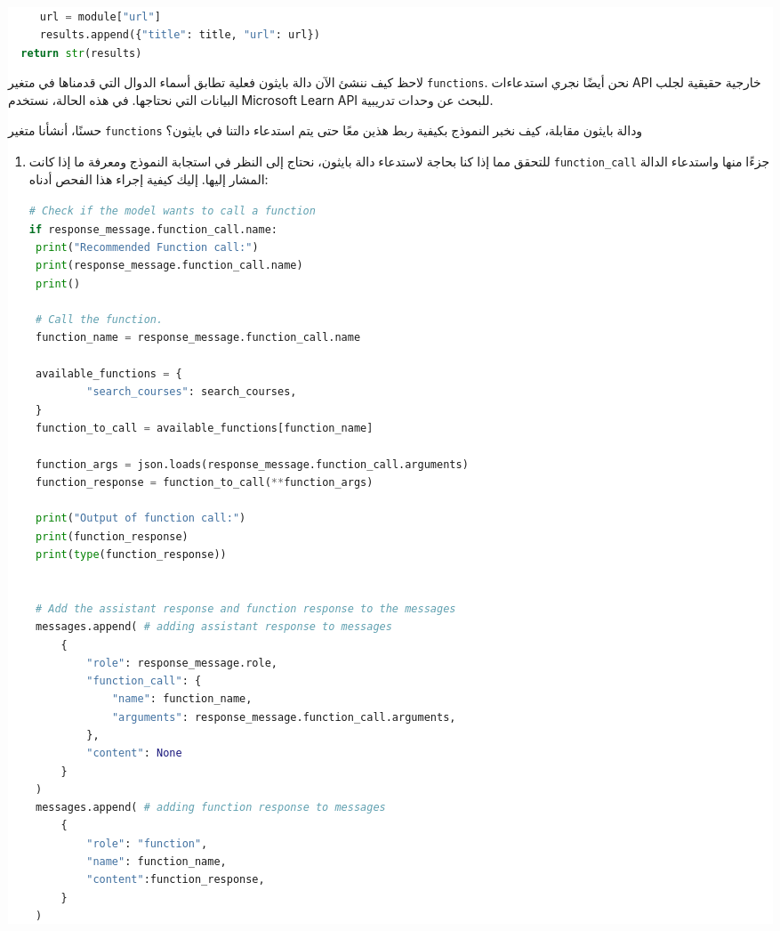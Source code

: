    ```python
        url = module["url"]
        results.append({"title": title, "url": url})
     return str(results)
   ```

   لاحظ كيف ننشئ الآن دالة بايثون فعلية تطابق أسماء الدوال التي قدمناها في متغير `functions`. نحن أيضًا نجري استدعاءات API خارجية حقيقية لجلب البيانات التي نحتاجها. في هذه الحالة، نستخدم Microsoft Learn API للبحث عن وحدات تدريبية.

حسنًا، أنشأنا متغير `functions` ودالة بايثون مقابلة، كيف نخبر النموذج بكيفية ربط هذين معًا حتى يتم استدعاء دالتنا في بايثون؟

1. للتحقق مما إذا كنا بحاجة لاستدعاء دالة بايثون، نحتاج إلى النظر في استجابة النموذج ومعرفة ما إذا كانت `function_call` جزءًا منها واستدعاء الدالة المشار إليها. إليك كيفية إجراء هذا الفحص أدناه:

   ```python
   # Check if the model wants to call a function
   if response_message.function_call.name:
    print("Recommended Function call:")
    print(response_message.function_call.name)
    print()

    # Call the function.
    function_name = response_message.function_call.name

    available_functions = {
            "search_courses": search_courses,
    }
    function_to_call = available_functions[function_name]

    function_args = json.loads(response_message.function_call.arguments)
    function_response = function_to_call(**function_args)

    print("Output of function call:")
    print(function_response)
    print(type(function_response))


    # Add the assistant response and function response to the messages
    messages.append( # adding assistant response to messages
        {
            "role": response_message.role,
            "function_call": {
                "name": function_name,
                "arguments": response_message.function_call.arguments,
            },
            "content": None
        }
    )
    messages.append( # adding function response to messages
        {
            "role": "function",
            "name": function_name,
            "content":function_response,
        }
    )
   ```
